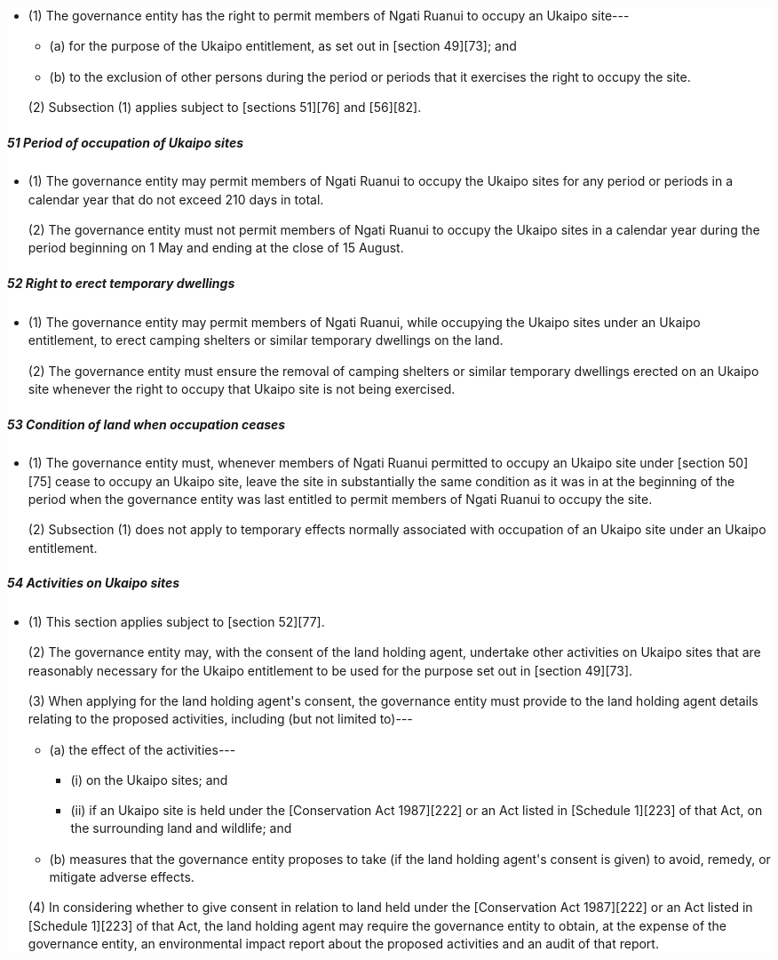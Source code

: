 *   (1) The governance entity has the right to permit members of Ngati Ruanui to occupy an Ukaipo site---
        
    *   (a) for the purpose of the Ukaipo entitlement, as set out in [section 49][73]; and
    
    *   (b) to the exclusion of other persons during the period or periods that it exercises the right to occupy the site.
    
    (2) Subsection (1) applies subject to [sections 51][76] and [56][82].

##### 51 Period of occupation of Ukaipo sites
    
*   (1) The governance entity may permit members of Ngati Ruanui to occupy the Ukaipo sites for any period or periods in a calendar year that do not exceed 210 days in total.
    
    (2) The governance entity must not permit members of Ngati Ruanui to occupy the Ukaipo sites in a calendar year during the period beginning on 1 May and ending at the close of 15 August.

##### 52 Right to erect temporary dwellings
    
*   (1) The governance entity may permit members of Ngati Ruanui, while occupying the Ukaipo sites under an Ukaipo entitlement, to erect camping shelters or similar temporary dwellings on the land.
    
    (2) The governance entity must ensure the removal of camping shelters or similar temporary dwellings erected on an Ukaipo site whenever the right to occupy that Ukaipo site is not being exercised.

##### 53 Condition of land when occupation ceases
    
*   (1) The governance entity must, whenever members of Ngati Ruanui permitted to occupy an Ukaipo site under [section 50][75] cease to occupy an Ukaipo site, leave the site in substantially the same condition as it was in at the beginning of the period when the governance entity was last entitled to permit members of Ngati Ruanui to occupy the site.
    
    (2) Subsection (1) does not apply to temporary effects normally associated with occupation of an Ukaipo site under an Ukaipo entitlement.

##### 54 Activities on Ukaipo sites
    
*   (1) This section applies subject to [section 52][77].
    
    (2) The governance entity may, with the consent of the land holding agent, undertake other activities on Ukaipo sites that are reasonably necessary for the Ukaipo entitlement to be used for the purpose set out in [section 49][73].
    
    (3) When applying for the land holding agent's consent, the governance entity must provide to the land holding agent details relating to the proposed activities, including (but not limited to)---
        
    *   (a) the effect of the activities---
            
        *   (i) on the Ukaipo sites; and
        
        *   (ii) if an Ukaipo site is held under the [Conservation Act 1987][222] or an Act listed in [Schedule 1][223] of that Act, on the surrounding land and wildlife; and
        
        
    
    *   (b) measures that the governance entity proposes to take (if the land holding agent's consent is given) to avoid, remedy, or mitigate adverse effects.
    
    (4) In considering whether to give consent in relation to land held under the [Conservation Act 1987][222] or an Act listed in [Schedule 1][223] of that Act, the land holding agent may require the governance entity to obtain, at the expense of the governance entity, an environmental impact report about the proposed activities and an audit of that report.
    